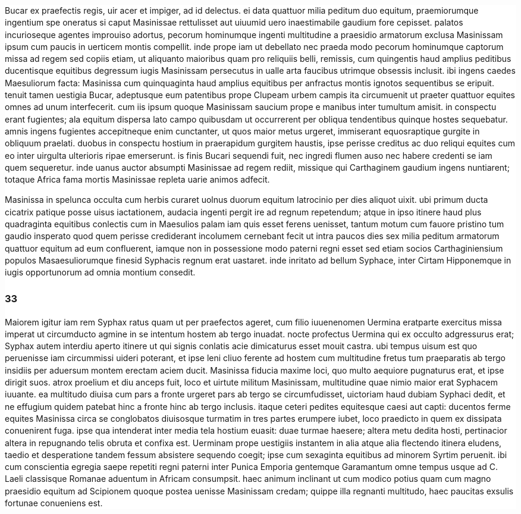  Bucar ex praefectis regis, uir acer et impiger, ad id delectus. ei data quattuor milia peditum duo equitum,  praemiorumque ingentium spe oneratus si caput Masinissae  rettulisset aut uiuum&#151;id uero inaestimabile gaudium fore&#151; cepisset. palatos incurioseque agentes improuiso adortus, pecorum hominumque ingenti multitudine a praesidio armatorum exclusa Masinissam ipsum cum paucis in uerticem  montis compellit. inde prope iam ut debellato nec praeda modo pecorum hominumque captorum missa ad regem sed  copiis etiam, ut aliquanto maioribus quam pro reliquiis belli,  remissis, cum quingentis haud amplius peditibus ducentisque equitibus degressum iugis Masinissam persecutus in  ualle arta faucibus utrimque obsessis inclusit. ibi ingens  caedes Maesuliorum facta: Masinissa cum quinquaginta haud amplius equitibus per anfractus montis ignotos sequentibus se eripuit. tenuit tamen uestigia Bucar, adeptusque eum patentibus prope Clupeam urbem campis ita circumuenit ut praeter quattuor equites omnes ad unum interfecerit.  cum iis ipsum quoque Masinissam saucium prope e manibus inter tumultum amisit. in conspectu erant fugientes; ala equitum dispersa lato campo quibusdam ut occurrerent  per obliqua tendentibus quinque hostes sequebatur. amnis ingens fugientes accepit&#151;neque enim cunctanter, ut quos  maior metus urgeret, immiserant equos&#151;raptique gurgite in obliquum praelati. duobus in conspectu hostium in praerapidum gurgitem haustis, ipse perisse creditus ac  duo reliqui equites cum eo inter uirgulta ulterioris ripae  emerserunt. is finis Bucari sequendi fuit, nec ingredi  flumen auso nec habere credenti se iam quem sequeretur.  inde uanus auctor absumpti Masinissae ad regem rediit, missique qui Carthaginem gaudium ingens nuntiarent;  totaque Africa fama mortis Masinissae repleta uarie animos  adfecit.  

Masinissa in spelunca occulta cum herbis curaret uolnus duorum equitum latrocinio per dies aliquot uixit. ubi primum ducta cicatrix patique posse uisus iactationem, audacia ingenti pergit ire ad regnum repetendum; atque in ipso  itinere haud plus quadraginta equitibus conlectis cum in  Maesulios palam iam quis esset ferens uenisset, tantum motum cum fauore pristino tum gaudio insperato quod  quem perisse crediderant incolumem cernebant fecit ut intra  paucos dies sex milia peditum armatorum quattuor equitum ad eum confluerent, iamque non in possessione modo paterni regni esset sed etiam socios Carthaginiensium populos Masaesuliorumque fines&#151;id Syphacis regnum erat&#151; uastaret. inde inritato ad bellum Syphace, inter Cirtam  Hipponemque in iugis opportunorum ad omnia montium consedit. 

### 33 

 Maiorem igitur iam rem Syphax ratus quam ut per praefectos ageret, cum filio iuuene&#151;nomen Uermina erat&#151;parte  exercitus missa imperat ut circumducto agmine in se  intentum hostem ab tergo inuadat. nocte profectus Uermina qui ex occulto adgressurus erat; Syphax autem interdiu aperto itinere ut qui signis conlatis acie dimicaturus  esset mouit castra. ubi tempus uisum est quo peruenisse iam circummissi uideri poterant, et ipse leni cliuo ferente  ad hostem cum multitudine fretus tum praeparatis ab tergo  insidiis per aduersum montem erectam aciem ducit. Masinissa fiducia maxime loci, quo multo aequiore pugnaturus  erat, et ipse dirigit suos. atrox proelium et diu anceps fuit,  loco et uirtute militum Masinissam, multitudine quae nimio  maior erat Syphacem iuuante. ea multitudo diuisa cum pars a fronte urgeret pars ab tergo se circumfudisset, uictoriam haud dubiam Syphaci dedit, et ne effugium quidem  patebat hinc a fronte hinc ab tergo inclusis. itaque ceteri pedites equitesque caesi aut capti: ducentos ferme equites  Masinissa circa se conglobatos diuisosque turmatim in tres  partes erumpere iubet, loco praedicto in quem ex dissipata  conuenirent fuga. ipse qua intenderat inter media tela hostium euasit: duae turmae haesere; altera metu dedita  hosti, pertinacior altera in repugnando telis obruta et confixa est. Uerminam prope uestigiis instantem in alia atque alia flectendo itinera eludens, taedio et desperatione tandem  fessum absistere sequendo coegit; ipse cum sexaginta  equitibus ad minorem Syrtim peruenit. ibi cum conscientia egregia saepe repetiti regni paterni inter Punica Emporia  gentemque Garamantum omne tempus usque ad C. Laeli  classisque Romanae aduentum in Africam consumpsit.  haec animum inclinant ut cum modico potius quam cum magno praesidio equitum ad Scipionem quoque postea  uenisse Masinissam credam; quippe illa regnanti multitudo,  haec paucitas exsulis fortunae conueniens est. 
